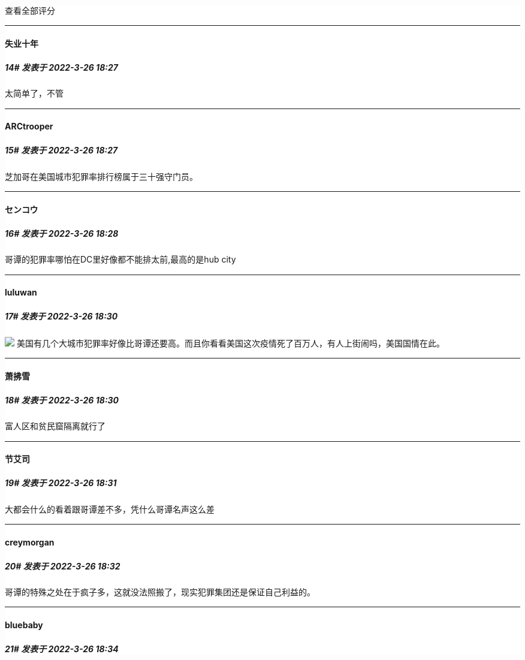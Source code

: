 查看全部评分

*****

####  失业十年  
##### 14#       发表于 2022-3-26 18:27

太简单了，不管

*****

####  ARCtrooper  
##### 15#       发表于 2022-3-26 18:27

芝加哥在美国城市犯罪率排行榜属于三十强守门员。

*****

####  センコウ  
##### 16#       发表于 2022-3-26 18:28

哥谭的犯罪率哪怕在DC里好像都不能排太前,最高的是hub city

*****

####  luluwan  
##### 17#       发表于 2022-3-26 18:30

<img src="https://static.saraba1st.com/image/smiley/face2017/067.png" referrerpolicy="no-referrer"> 美国有几个大城市犯罪率好像比哥谭还要高。而且你看看美国这次疫情死了百万人，有人上街闹吗，美国国情在此。

*****

####  萧拂雪  
##### 18#       发表于 2022-3-26 18:30

富人区和贫民窟隔离就行了

*****

####  节艾司  
##### 19#       发表于 2022-3-26 18:31

大都会什么的看着跟哥谭差不多，凭什么哥谭名声这么差

*****

####  creymorgan  
##### 20#       发表于 2022-3-26 18:32

哥谭的特殊之处在于疯子多，这就没法照搬了，现实犯罪集团还是保证自己利益的。

*****

####  bluebaby  
##### 21#       发表于 2022-3-26 18:34
